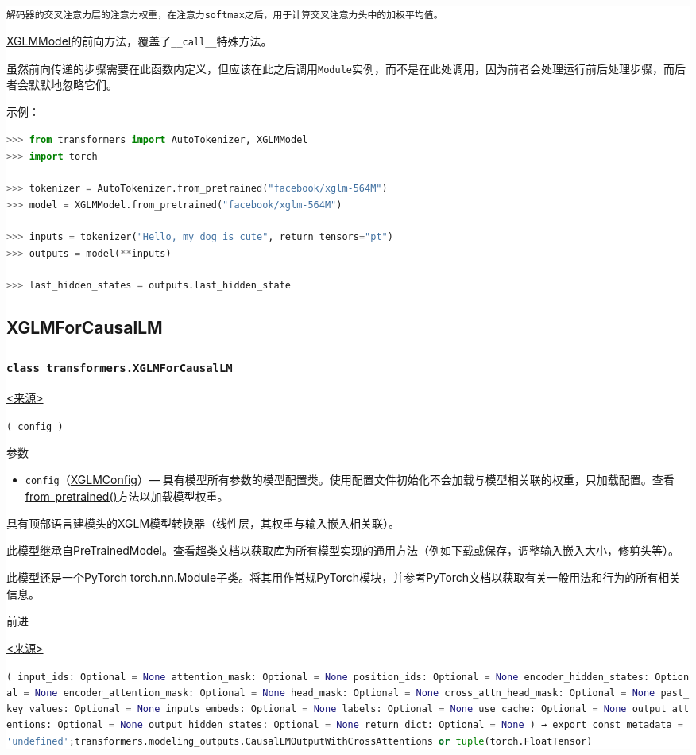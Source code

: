     解码器的交叉注意力层的注意力权重，在注意力softmax之后，用于计算交叉注意力头中的加权平均值。

[XGLMModel](/docs/transformers/v4.37.2/en/model_doc/xglm#transformers.XGLMModel)的前向方法，覆盖了`__call__`特殊方法。

虽然前向传递的步骤需要在此函数内定义，但应该在此之后调用`Module`实例，而不是在此处调用，因为前者会处理运行前后处理步骤，而后者会默默地忽略它们。

示例：

```py
>>> from transformers import AutoTokenizer, XGLMModel
>>> import torch

>>> tokenizer = AutoTokenizer.from_pretrained("facebook/xglm-564M")
>>> model = XGLMModel.from_pretrained("facebook/xglm-564M")

>>> inputs = tokenizer("Hello, my dog is cute", return_tensors="pt")
>>> outputs = model(**inputs)

>>> last_hidden_states = outputs.last_hidden_state
```

## XGLMForCausalLM

### `class transformers.XGLMForCausalLM`

[<来源>](https://github.com/huggingface/transformers/blob/v4.37.2/src/transformers/models/xglm/modeling_xglm.py#L682)

```py
( config )
```

参数

+   `config`（[XGLMConfig](/docs/transformers/v4.37.2/en/model_doc/xglm#transformers.XGLMConfig)）— 具有模型所有参数的模型配置类。使用配置文件初始化不会加载与模型相关联的权重，只加载配置。查看[from_pretrained()](/docs/transformers/v4.37.2/en/main_classes/model#transformers.PreTrainedModel.from_pretrained)方法以加载模型权重。

具有顶部语言建模头的XGLM模型转换器（线性层，其权重与输入嵌入相关联）。

此模型继承自[PreTrainedModel](/docs/transformers/v4.37.2/en/main_classes/model#transformers.PreTrainedModel)。查看超类文档以获取库为所有模型实现的通用方法（例如下载或保存，调整输入嵌入大小，修剪头等）。

此模型还是一个PyTorch [torch.nn.Module](https://pytorch.org/docs/stable/nn.html#torch.nn.Module)子类。将其用作常规PyTorch模块，并参考PyTorch文档以获取有关一般用法和行为的所有相关信息。

前进

[<来源>](https://github.com/huggingface/transformers/blob/v4.37.2/src/transformers/models/xglm/modeling_xglm.py#L713)

```py
( input_ids: Optional = None attention_mask: Optional = None position_ids: Optional = None encoder_hidden_states: Optional = None encoder_attention_mask: Optional = None head_mask: Optional = None cross_attn_head_mask: Optional = None past_key_values: Optional = None inputs_embeds: Optional = None labels: Optional = None use_cache: Optional = None output_attentions: Optional = None output_hidden_states: Optional = None return_dict: Optional = None ) → export const metadata = 'undefined';transformers.modeling_outputs.CausalLMOutputWithCrossAttentions or tuple(torch.FloatTensor)
```
